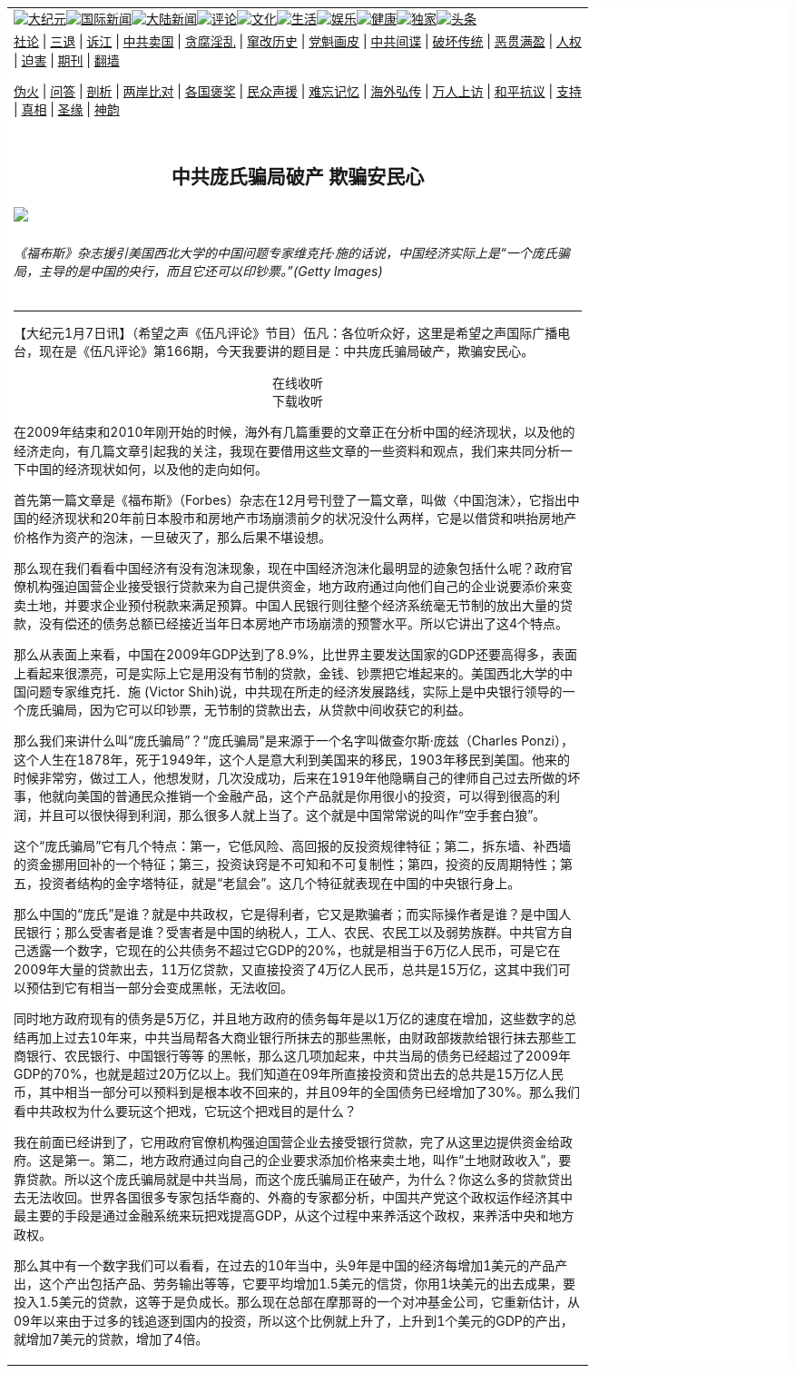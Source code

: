 <a name="1" id="1" target="_blank"></a><span id="1"></span>  <table align=center border="0"><tr><td colspan="2" valign=TOP><a href="/gb/nsc413.md#1"><img src="https://raw.githubusercontent.com/sjgjny386/www/master/t/djy/1.jpg" title="大纪元"></a><a href="/gb/n24hr.md#1"><img src="https://raw.githubusercontent.com/sjgjny386/www/master/t/djy/3.jpg" title="国际新闻"></a><a href="/gb/nsc413.md#1"><img src="https://raw.githubusercontent.com/sjgjny386/www/master/t/djy/4.jpg" title="大陆新闻"></a><a href="/gb/news392.md#1"><img src="https://raw.githubusercontent.com/sjgjny386/www/master/t/djy/5.jpg" title="评论"></a><a href="/gb/news2007.md#1"><img src="https://raw.githubusercontent.com/sjgjny386/www/master/t/djy/6.jpg" title="文化"></a><a href="/gb/news2008.md#1"><img src="https://raw.githubusercontent.com/sjgjny386/www/master/t/djy/7.jpg" title="生活"></a><a href="/gb/ncyule.md#1"><img src="https://raw.githubusercontent.com/sjgjny386/www/master/t/djy/8.jpg" title="娱乐"></a><a href="/gb/nsc1002.md#1"><img src="https://raw.githubusercontent.com/sjgjny386/www/master/t/djy/9.jpg" title="健康"><a href="/gb/nf6092.md#1"><img src="https://raw.githubusercontent.com/sjgjny386/www/master/t/djy/10a.jpg" title="独家"></a><a href="/gb/nf4514.md#1"><img src="https://raw.githubusercontent.com/sjgjny386/www/master/t/djy/12a.jpg" title="头条"></a></td></tr>  <tr><td colspan="2" valign=TOP><a target="_blank" href="/gb/9p.md#1">社论</a> | <a target="_blank" href="/gb/nf5657.md#1">三退</a> | <a target="_blank" href="/gb/nf6124.md#1">诉江</a> | <a target="_blank" href="/gb/nf1176117.md#1">中共卖国</a> | <a target="_blank" href="/gb/nf5773.md#1">贪腐淫乱</a> | <a target="_blank" href="/gb/nf1176115.md#1">窜改历史</a> | <a target="_blank" href="/gb/nf1176107.md#1">党魁画皮</a> | <a target="_blank" href="/gb/nf1320400.md#1">中共间谍</a> | <a target="_blank" href="/gb/nf1176114.md#1">破坏传统</a> | <a target="_blank" href="https://github.com/fqnews/ntdtv/blob/master/gb/prog447_1.md#1">恶贯满盈</a> | <a target="_blank" href="/gb/ncid278.md#1">人权</a> | <a target="_blank" href="/gb/nf1176111.md#1">迫害</a> | <a target="_blank" href="https://gitlab.com/szzdlab/mh-qikan/blob/master/README.md#1">期刊</a> | <a target="_blank" href="https://github.com/bannedbook/fanqiang/wiki">翻墙</a></p>
<p><a target="_blank" href="/gb/nf5562.md#1">伪火</a> | <a target="_blank" href="/gb/nf4378.md#1">问答</a> | <a target="_blank" href="/gb/nf5792.md#1">剖析</a> | <a target="_blank" href="/gb/nf5735.md#1">两岸比对</a> | <a target="_blank" href="/gb/nf6119.md#1">各国褒奖</a> | <a target="_blank" href="/gb/nf6120.md#1">民众声援</a> | <a target="_blank" href="/gb/nf1188594.md#1">难忘记忆</a> | <a target="_blank" href="/gb/nf3180.md#1">海外弘传</a> | <a target="_blank" href="/gb/nf5410.md#1">万人上访</a> | <a target="_blank" href="https://github.com/fqnews/ntdtv/blob/master/gb/prog1530_1.md#1">和平抗议</a> | <a target="_blank" href="/gb/nf4386.md#1">支持</a> | <a target="_blank" href="/gb/nf4389.md#1">真相</a> | <a target="_blank" href="/gb/nf5790.md#1">圣缘</a> | <a target="_blank" href="/gb/nf4786.md#1">神韵</a></td></tr>  <tr><td valign=TOP width="626"><h2 align=center>中共庞氏骗局破产 欺骗安民心</h2>  <img width="600" src="https://i.epochtimes.com/assets/uploads/2010/01/1001060412492139.jpg" />  <h6>《福布斯》杂志援引美国西北大学的中国问题专家维克托·施的话说，中国经济实际上是“一个庞氏骗局，主导的是中国的央行，而且它还可以印钞票。”(Getty Images)  </h6>  <hr>  	<p>【大纪元1月7日讯】（希望之声《<ahref="/gb/tag/%E4%BC%8D%E5%87%A1.md#1">伍凡</a>评论》节目）伍凡：各位听众好，这里是希望之声国际广播电台，现在是《伍凡评论》第166期，今天我要讲的题目是：中共<ahref="/gb/tag/%E5%BA%9E%E6%B0%8F%E9%AA%97%E5%B1%80.md#1">庞氏骗局</a><ahref="/gb/tag/%E7%A0%B4%E4%BA%A7.md#1">破产</a>，欺骗安民心。</p>
  <p><center><ahref=http://big5.soundofhope.org/getaudio.asp?format=ram&#038;afile=audio01/2010/1/2/wufan166_29m51s.mp3&#038;id=146985>在线收听 </a></center><center><ahref=http://media.soundofhope.org/audio01/2010/1/2/wufan166_29m51s.mp3>下载收听</a></center></p>
  <p>在2009年结束和2010年刚开始的时候，海外有几篇重要的文章正在分析中国的经济现状，以及他的经济走向，有几篇文章引起我的关注，我现在要借用这些文章的一些资料和观点，我们来共同分析一下中国的经济现状如何，以及他的走向如何。</p>
  <p>首先第一篇文章是《福布斯》（Forbes）杂志在12月号刊登了一篇文章，叫做〈中国泡沫〉，它指出中国的经济现状和20年前日本股市和房地产市场崩溃前夕的状况没什么两样，它是以借贷和哄抬房地产价格作为资产的泡沫，一旦破灭了，那么后果不堪设想。</p>
  <p>那么现在我们看看中国经济有没有泡沫现象，现在中国经济泡沫化最明显的迹象包括什么呢？政府官僚机构强迫国营企业接受银行贷款来为自己提供资金，地方政府通过向他们自己的企业说要添价来变卖土地，并要求企业预付税款来满足预算。中国人民银行则往整个经济系统毫无节制的放出大量的贷款，没有偿还的债务总额已经接近当年日本房地产市场崩溃的预警水平。所以它讲出了这4个特点。</p>
  <p>那么从表面上来看，中国在2009年GDP达到了8.9%，比世界主要发达国家的GDP还要高得多，表面上看起来很漂亮，可是实际上它是用没有节制的贷款，金钱、钞票把它堆起来的。美国西北大学的中国问题专家维克托．施 (Victor Shih)说，中共现在所走的经济发展路线，实际上是中央银行领导的一个<ahref="/gb/tag/%E5%BA%9E%E6%B0%8F%E9%AA%97%E5%B1%80.md#1">庞氏骗局</a>，因为它可以印钞票，无节制的贷款出去，从贷款中间收获它的利益。</p>
  <p>那么我们来讲什么叫“庞氏骗局”？“庞氏骗局”是来源于一个名字叫做查尔斯·庞兹（Charles Ponzi），这个人生在1878年，死于1949年，这个人是意大利到美国来的移民，1903年移民到美国。他来的时候非常穷，做过工人，他想发财，几次没成功，后来在1919年他隐瞒自己的律师自己过去所做的坏事，他就向美国的普通民众推销一个金融产品，这个产品就是你用很小的投资，可以得到很高的利润，并且可以很快得到利润，那么很多人就上当了。这个就是中国常常说的叫作“空手套白狼”。</p>
  <p>这个“庞氏骗局”它有几个特点：第一，它低风险、高回报的反投资规律特征；第二，拆东墙、补西墙的资金挪用回补的一个特征；第三，投资诀窍是不可知和不可复制性；第四，投资的反周期特性；第五，投资者结构的金字塔特征，就是“老鼠会”。这几个特征就表现在中国的中央银行身上。</p>
  <p>那么中国的“庞氏”是谁？就是中共政权，它是得利者，它又是欺骗者；而实际操作者是谁？是中国人民银行；那么受害者是谁？受害者是中国的纳税人，工人、农民、农民工以及弱势族群。中共官方自己透露一个数字，它现在的公共债务不超过它GDP的20%，也就是相当于6万亿人民币，可是它在2009年大量的贷款出去，11万亿贷款，又直接投资了4万亿人民币，总共是15万亿，这其中我们可以预估到它有相当一部分会变成黑帐，无法收回。</p>
  <p>同时地方政府现有的债务是5万亿，并且地方政府的债务每年是以1万亿的速度在增加，这些数字的总结再加上过去10年来，中共当局帮各大商业银行所抹去的那些黑帐，由财政部拨款给银行抹去那些工商银行、农民银行、中国银行等等 的黑帐，那么这几项加起来，中共当局的债务已经超过了2009年GDP的70%，也就是超过20万亿以上。我们知道在09年所直接投资和贷出去的总共是15万亿人民币，其中相当一部分可以预料到是根本收不回来的，并且09年的全国债务已经增加了30%。那么我们看中共政权为什么要玩这个把戏，它玩这个把戏目的是什么？</p>
  <p>我在前面已经讲到了，它用政府官僚机构强迫国营企业去接受银行贷款，完了从这里边提供资金给政府。这是第一。第二，地方政府通过向自己的企业要求添加价格来卖土地，叫作“土地财政收入”，要靠贷款。所以这个庞氏骗局就是中共当局，而这个庞氏骗局正在<ahref="/gb/tag/%E7%A0%B4%E4%BA%A7.md#1">破产</a>，为什么？你这么多的贷款贷出去无法收回。世界各国很多专家包括华裔的、外裔的专家都分析，中国共产党这个政权运作经济其中最主要的手段是通过金融系统来玩把戏提高GDP，从这个过程中来养活这个政权，来养活中央和地方政权。</p>
  <p>那么其中有一个数字我们可以看看，在过去的10年当中，头9年是中国的经济每增加1美元的产品产出，这个产出包括产品、劳务输出等等，它要平均增加1.5美元的信贷，你用1块美元的出去成果，要投入1.5美元的贷款，这等于是负成长。那么现在总部在摩那哥的一个对冲基金公司，它重新估计，从09年以来由于过多的钱追逐到国内的投资，所以这个比例就上升了，上升到1个美元的GDP的产出，就增加7美元的贷款，增加了4倍。</p>